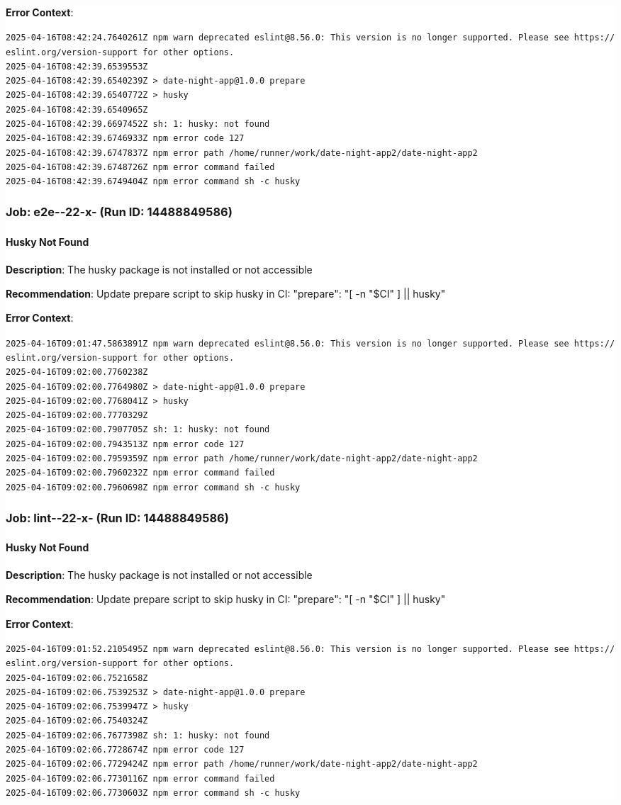 **Error Context**:

```
2025-04-16T08:42:24.7640261Z npm warn deprecated eslint@8.56.0: This version is no longer supported. Please see https://eslint.org/version-support for other options.
2025-04-16T08:42:39.6539553Z 
2025-04-16T08:42:39.6540239Z > date-night-app@1.0.0 prepare
2025-04-16T08:42:39.6540772Z > husky
2025-04-16T08:42:39.6540965Z 
2025-04-16T08:42:39.6697452Z sh: 1: husky: not found
2025-04-16T08:42:39.6746933Z npm error code 127
2025-04-16T08:42:39.6747837Z npm error path /home/runner/work/date-night-app2/date-night-app2
2025-04-16T08:42:39.6748726Z npm error command failed
2025-04-16T08:42:39.6749404Z npm error command sh -c husky
```

### Job: e2e--22-x- (Run ID: 14488849586)

#### Husky Not Found

**Description**: The husky package is not installed or not accessible

**Recommendation**: Update prepare script to skip husky in CI: "prepare": "[ -n "$CI" ] || husky"

**Error Context**:

```
2025-04-16T09:01:47.5863891Z npm warn deprecated eslint@8.56.0: This version is no longer supported. Please see https://eslint.org/version-support for other options.
2025-04-16T09:02:00.7760238Z 
2025-04-16T09:02:00.7764980Z > date-night-app@1.0.0 prepare
2025-04-16T09:02:00.7768041Z > husky
2025-04-16T09:02:00.7770329Z 
2025-04-16T09:02:00.7907705Z sh: 1: husky: not found
2025-04-16T09:02:00.7943513Z npm error code 127
2025-04-16T09:02:00.7959359Z npm error path /home/runner/work/date-night-app2/date-night-app2
2025-04-16T09:02:00.7960232Z npm error command failed
2025-04-16T09:02:00.7960698Z npm error command sh -c husky
```

### Job: lint--22-x- (Run ID: 14488849586)

#### Husky Not Found

**Description**: The husky package is not installed or not accessible

**Recommendation**: Update prepare script to skip husky in CI: "prepare": "[ -n "$CI" ] || husky"

**Error Context**:

```
2025-04-16T09:01:52.2105495Z npm warn deprecated eslint@8.56.0: This version is no longer supported. Please see https://eslint.org/version-support for other options.
2025-04-16T09:02:06.7521658Z 
2025-04-16T09:02:06.7539253Z > date-night-app@1.0.0 prepare
2025-04-16T09:02:06.7539947Z > husky
2025-04-16T09:02:06.7540324Z 
2025-04-16T09:02:06.7677398Z sh: 1: husky: not found
2025-04-16T09:02:06.7728674Z npm error code 127
2025-04-16T09:02:06.7729424Z npm error path /home/runner/work/date-night-app2/date-night-app2
2025-04-16T09:02:06.7730116Z npm error command failed
2025-04-16T09:02:06.7730603Z npm error command sh -c husky
```
